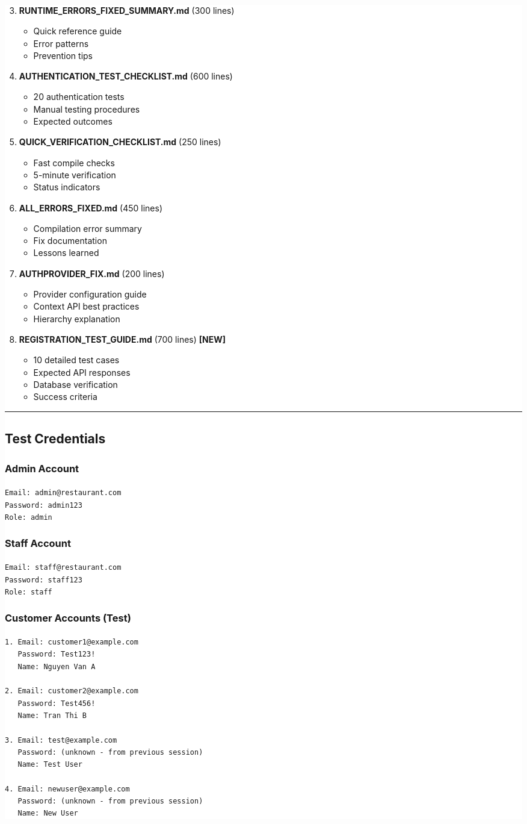 3. **RUNTIME_ERRORS_FIXED_SUMMARY.md** (300 lines)
   - Quick reference guide
   - Error patterns
   - Prevention tips

4. **AUTHENTICATION_TEST_CHECKLIST.md** (600 lines)
   - 20 authentication tests
   - Manual testing procedures
   - Expected outcomes

5. **QUICK_VERIFICATION_CHECKLIST.md** (250 lines)
   - Fast compile checks
   - 5-minute verification
   - Status indicators

6. **ALL_ERRORS_FIXED.md** (450 lines)
   - Compilation error summary
   - Fix documentation
   - Lessons learned

7. **AUTHPROVIDER_FIX.md** (200 lines)
   - Provider configuration guide
   - Context API best practices
   - Hierarchy explanation

8. **REGISTRATION_TEST_GUIDE.md** (700 lines) **[NEW]**
   - 10 detailed test cases
   - Expected API responses
   - Database verification
   - Success criteria

---

## Test Credentials

### Admin Account
```
Email: admin@restaurant.com
Password: admin123
Role: admin
```

### Staff Account
```
Email: staff@restaurant.com
Password: staff123
Role: staff
```

### Customer Accounts (Test)
```
1. Email: customer1@example.com
   Password: Test123!
   Name: Nguyen Van A

2. Email: customer2@example.com
   Password: Test456!
   Name: Tran Thi B

3. Email: test@example.com
   Password: (unknown - from previous session)
   Name: Test User

4. Email: newuser@example.com
   Password: (unknown - from previous session)
   Name: New User
```